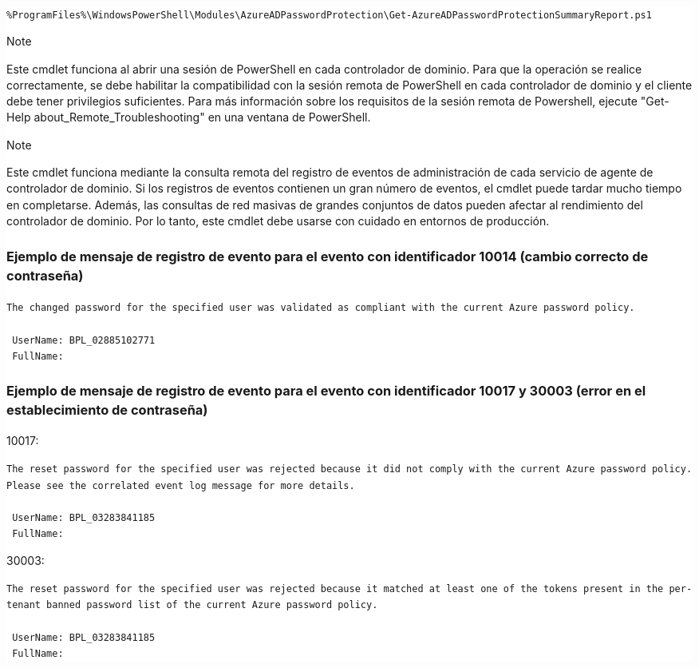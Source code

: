 `%ProgramFiles%\WindowsPowerShell\Modules\AzureADPasswordProtection\Get-AzureADPasswordProtectionSummaryReport.ps1`

> [!NOTE]
> Este cmdlet funciona al abrir una sesión de PowerShell en cada controlador de dominio. Para que la operación se realice correctamente, se debe habilitar la compatibilidad con la sesión remota de PowerShell en cada controlador de dominio y el cliente debe tener privilegios suficientes. Para más información sobre los requisitos de la sesión remota de Powershell, ejecute "Get-Help about_Remote_Troubleshooting" en una ventana de PowerShell.

> [!NOTE]
> Este cmdlet funciona mediante la consulta remota del registro de eventos de administración de cada servicio de agente de controlador de dominio. Si los registros de eventos contienen un gran número de eventos, el cmdlet puede tardar mucho tiempo en completarse. Además, las consultas de red masivas de grandes conjuntos de datos pueden afectar al rendimiento del controlador de dominio. Por lo tanto, este cmdlet debe usarse con cuidado en entornos de producción.

### <a name="sample-event-log-message-for-event-id-10014-successful-password-change"></a>Ejemplo de mensaje de registro de evento para el evento con identificador 10014 (cambio correcto de contraseña)

```text
The changed password for the specified user was validated as compliant with the current Azure password policy.

 UserName: BPL_02885102771
 FullName:
```

### <a name="sample-event-log-message-for-event-id-10017-and-30003-failed-password-set"></a>Ejemplo de mensaje de registro de evento para el evento con identificador 10017 y 30003 (error en el establecimiento de contraseña)

10017:

```text
The reset password for the specified user was rejected because it did not comply with the current Azure password policy. Please see the correlated event log message for more details.

 UserName: BPL_03283841185
 FullName:
```

30003:

```text
The reset password for the specified user was rejected because it matched at least one of the tokens present in the per-tenant banned password list of the current Azure password policy.

 UserName: BPL_03283841185
 FullName:
```
